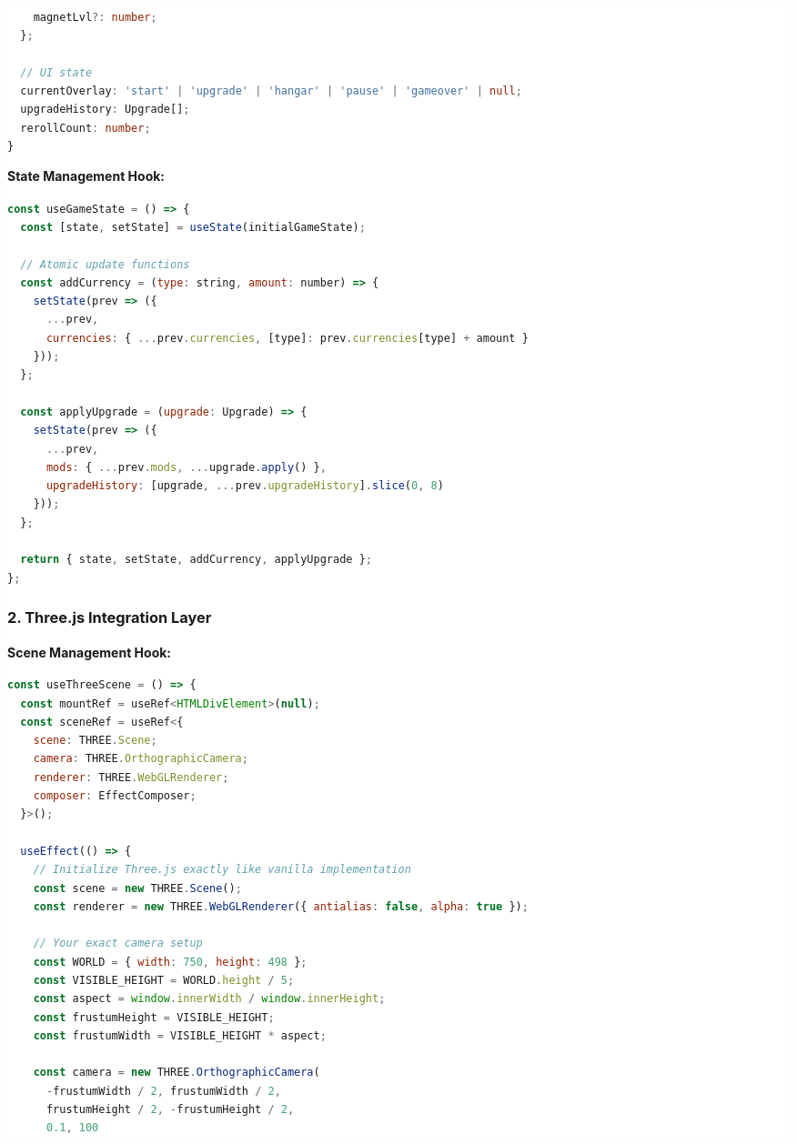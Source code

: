 ```typescript
    magnetLvl?: number;
  };
  
  // UI state
  currentOverlay: 'start' | 'upgrade' | 'hangar' | 'pause' | 'gameover' | null;
  upgradeHistory: Upgrade[];
  rerollCount: number;
}
```

**State Management Hook:**
```jsx
const useGameState = () => {
  const [state, setState] = useState(initialGameState);
  
  // Atomic update functions
  const addCurrency = (type: string, amount: number) => {
    setState(prev => ({
      ...prev,
      currencies: { ...prev.currencies, [type]: prev.currencies[type] + amount }
    }));
  };
  
  const applyUpgrade = (upgrade: Upgrade) => {
    setState(prev => ({
      ...prev,
      mods: { ...prev.mods, ...upgrade.apply() },
      upgradeHistory: [upgrade, ...prev.upgradeHistory].slice(0, 8)
    }));
  };
  
  return { state, setState, addCurrency, applyUpgrade };
};
```

### 2. Three.js Integration Layer

**Scene Management Hook:**
```jsx
const useThreeScene = () => {
  const mountRef = useRef<HTMLDivElement>(null);
  const sceneRef = useRef<{
    scene: THREE.Scene;
    camera: THREE.OrthographicCamera;
    renderer: THREE.WebGLRenderer;
    composer: EffectComposer;
  }>();
  
  useEffect(() => {
    // Initialize Three.js exactly like vanilla implementation
    const scene = new THREE.Scene();
    const renderer = new THREE.WebGLRenderer({ antialias: false, alpha: true });
    
    // Your exact camera setup
    const WORLD = { width: 750, height: 498 };
    const VISIBLE_HEIGHT = WORLD.height / 5;
    const aspect = window.innerWidth / window.innerHeight;
    const frustumHeight = VISIBLE_HEIGHT;
    const frustumWidth = VISIBLE_HEIGHT * aspect;
    
    const camera = new THREE.OrthographicCamera(
      -frustumWidth / 2, frustumWidth / 2,
      frustumHeight / 2, -frustumHeight / 2,
      0.1, 100
```